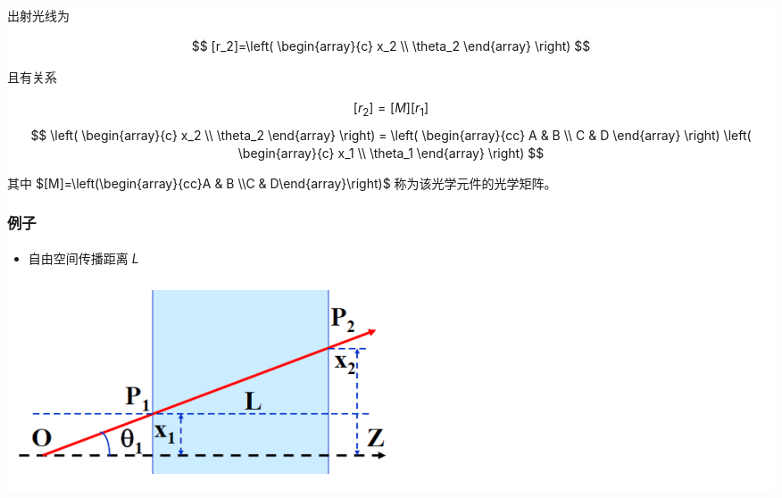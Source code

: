 出射光线为

$$
[r_2]=\left(
  \begin{array}{c}
    x_2 \\
    \theta_2
  \end{array}
\right)
$$

且有关系

$$
[r_2]=[M][r_1]
$$
$$
\left(
  \begin{array}{c}
    x_2 \\
    \theta_2
  \end{array}
\right) =
\left(
  \begin{array}{cc}
    A & B \\
    C & D
  \end{array}
\right)
\left(
  \begin{array}{c}
    x_1 \\
    \theta_1
  \end{array}
\right)
$$

其中 $[M]=\left(\begin{array}{cc}A & B \\C & D\end{array}\right)$ 称为该光学元件的光学矩阵。

### 例子

- 自由空间传播距离 $L$

![1-3](./optics_fig/1-3.png)

